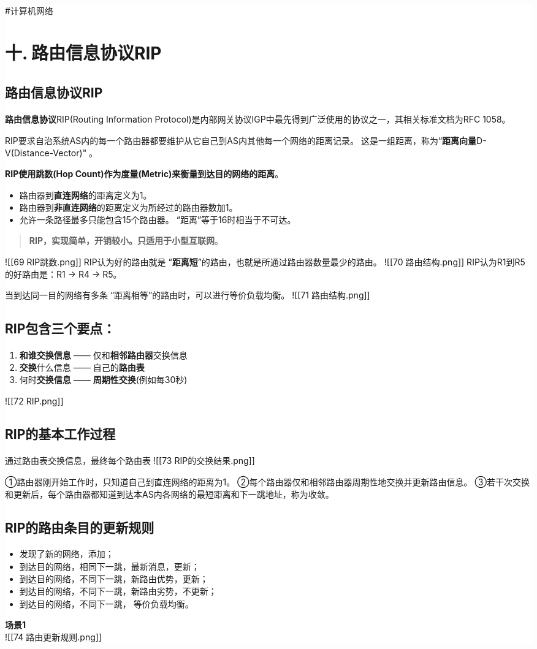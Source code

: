 #计算机网络 
# 十. 路由信息协议RIP
## 路由信息协议RIP
**路由信息协议**RIP(Routing Information Protocol)是内部网关协议IGP中最先得到广泛使用的协议之一，其相关标准文档为RFC 1058。  

RIP要求自治系统AS内的每一个路由器都要维护从它自己到AS内其他每一个网络的距离记录。  这是一组距离，称为“**距离向量**D-V(Distance-Vector)" 。

**RIP使用跳数(Hop Count)作为度量(Metric)来衡量到达目的网络的距离**。
- 路由器到**直连网络**的距离定义为1。
- 路由器到**非直连网络**的距离定义为所经过的路由器数加1。  
- 允许一条路径最多只能包含15个路由器。 “距离”等于16时相当于不可达。

> **RIP，实现简单，开销较小。只适用于小型互联网**。

![[69 RIP跳数.png]]
RIP认为好的路由就是 “**距离短**”的路由，也就是所通过路由器数量最少的路由。
![[70 路由结构.png]]
RIP认为R1到R5的好路由是：R1  → R4 →  R5。

当到达同一目的网络有多条 “距离相等”的路由时，可以进行等价负载均衡。
![[71 路由结构.png]]

## RIP包含三个要点：
1. **和谁交换信息** —— 仅和**相邻路由器**交换信息
2. **交换**什么信息 —— 自己的**路由表**
3. 何时**交换信息** —— **周期性交换**(例如每30秒)  

![[72 RIP.png]]

## RIP的基本工作过程
通过路由表交换信息，最终每个路由表
![[73 RIP的交换结果.png]]

①路由器刚开始工作时，只知道自己到直连网络的距离为1。
②每个路由器仅和相邻路由器周期性地交换并更新路由信息。
③若干次交换和更新后，每个路由器都知道到达本AS内各网络的最短距离和下一跳地址，称为收敛。

## RIP的路由条目的更新规则
- 发现了新的网络，添加；
- 到达目的网络，相同下一跳，最新消息，更新；
- 到达目的网络，不同下一跳，新路由优势，更新；
- 到达目的网络，不同下一跳，新路由劣势，不更新；
- 到达目的网络，不同下一跳， 等价负载均衡。

**场景1**  
![[74 路由更新规则.png]]
